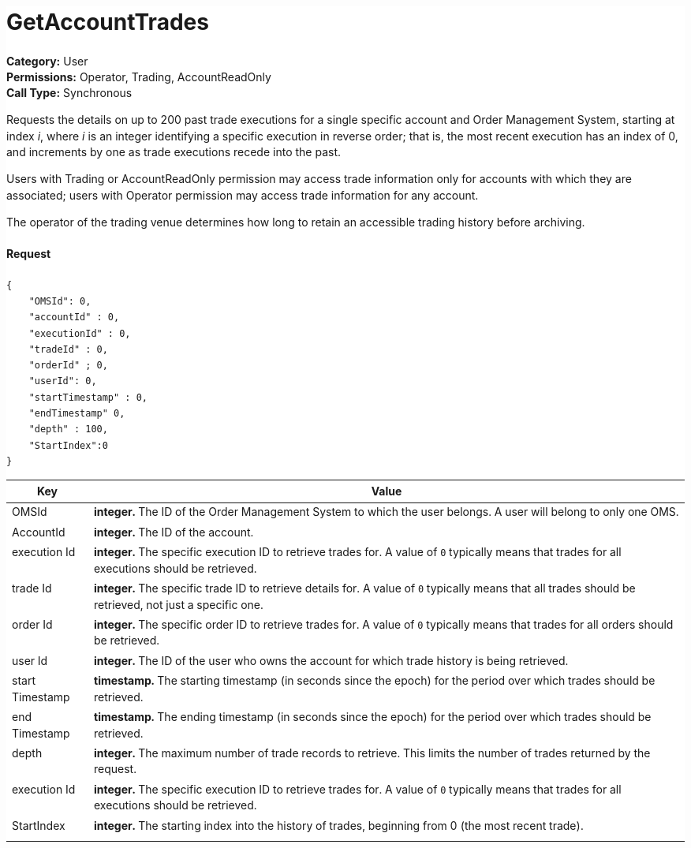 # GetAccountTrades

**Category:** User\
**Permissions:** Operator, Trading, AccountReadOnly\
**Call Type:** Synchronous

Requests the details on up to 200 past trade executions for a single specific account and Order Management System, starting at index _i_, where _i_ is an integer identifying a specific execution in reverse order; that is, the most recent execution has an index of 0, and increments by one as trade executions recede into the past.

Users with Trading or AccountReadOnly permission may access trade information only for accounts with which they are associated; users with Operator permission may access trade information for any account.

The operator of the trading venue determines how long to retain an accessible trading history before archiving.

#### Request <a href="#request" id="request"></a>

```
{
    "OMSId": 0,
    "accountId" : 0,
    "executionId" : 0,
    "tradeId" : 0,
    "orderId" ; 0, 
    "userId": 0,
    "startTimestamp" : 0,
    "endTimestamp" 0,
    "depth" : 100,
    "StartIndex":0
}
```

| Key             | Value                                                                                                                                                    |
| --------------- | -------------------------------------------------------------------------------------------------------------------------------------------------------- |
| OMSId           | **integer.** The ID of the Order Management System to which the user belongs. A user will belong to only one OMS.                                        |
| AccountId       | **integer.** The ID of the account.                                                                                                                      |
| execution Id    | **integer.** The specific execution ID to retrieve trades for. A value of `0` typically means that trades for all executions should be retrieved.        |
| trade Id        | **integer.** The specific trade ID to retrieve details for. A value of `0` typically means that all trades should be retrieved, not just a specific one. |
| order Id        | **integer.** The specific order ID to retrieve trades for. A value of `0` typically means that trades for all orders should be retrieved.                |
| user Id         | **integer.** The ID of the user who owns the account for which trade history is being retrieved.                                                         |
| start Timestamp | **timestamp.** The starting timestamp (in seconds since the epoch) for the period over which trades should be retrieved.                                 |
| end Timestamp   | **timestamp.** The ending timestamp (in seconds since the epoch) for the period over which trades should be retrieved.                                   |
| depth           | **integer.** The maximum number of trade records to retrieve. This limits the number of trades returned by the request.                                  |
| execution Id    | **integer.** The specific execution ID to retrieve trades for. A value of `0` typically means that trades for all executions should be retrieved.        |
| StartIndex      | **integer.** The starting index into the history of trades, beginning from 0 (the most recent trade).                                                    |
|                 |                                                                                                                                                          |
